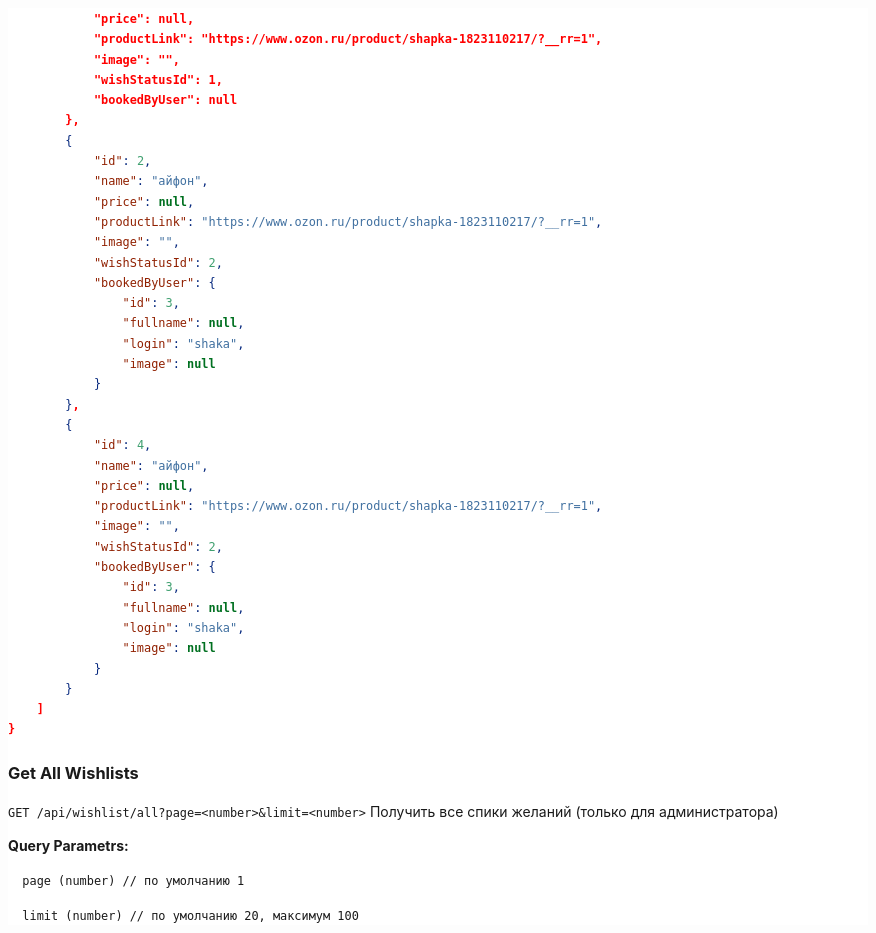 ```json
            "price": null,
            "productLink": "https://www.ozon.ru/product/shapka-1823110217/?__rr=1",
            "image": "",
            "wishStatusId": 1,
            "bookedByUser": null
        },
        {
            "id": 2,
            "name": "айфон",
            "price": null,
            "productLink": "https://www.ozon.ru/product/shapka-1823110217/?__rr=1",
            "image": "",
            "wishStatusId": 2,
            "bookedByUser": {
                "id": 3,
                "fullname": null,
                "login": "shaka",
                "image": null
            }
        },
        {
            "id": 4,
            "name": "айфон",
            "price": null,
            "productLink": "https://www.ozon.ru/product/shapka-1823110217/?__rr=1",
            "image": "",
            "wishStatusId": 2,
            "bookedByUser": {
                "id": 3,
                "fullname": null,
                "login": "shaka",
                "image": null
            }
        }
    ]
}
```

### Get All Wishlists

`GET /api/wishlist/all?page=<number>&limit=<number>`
Получить все спики желаний (только для администратора)

**Query Parametrs:**

```makefile
  page (number) // по умолчанию 1
```

```makefile
  limit (number) // по умолчанию 20, максимум 100
```
